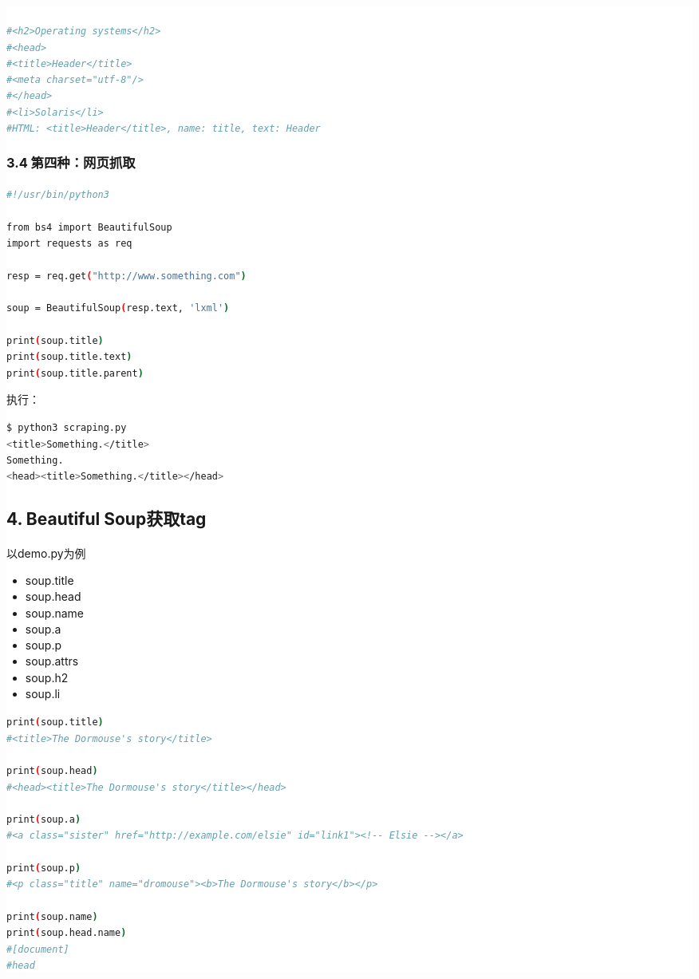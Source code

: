 ```bash

#<h2>Operating systems</h2>
#<head>
#<title>Header</title>
#<meta charset="utf-8"/>
#</head>
#<li>Solaris</li>
#HTML: <title>Header</title>, name: title, text: Header

```
###  3.4 第四种：网页抓取

```bash
#!/usr/bin/python3

from bs4 import BeautifulSoup
import requests as req

resp = req.get("http://www.something.com")

soup = BeautifulSoup(resp.text, 'lxml')

print(soup.title)
print(soup.title.text)
print(soup.title.parent)
```
执行：

```bash
$ python3 scraping.py 
<title>Something.</title>
Something.
<head><title>Something.</title></head>
```


##  4. Beautiful Soup获取tag
以demo.py为例

 - soup.title
 - soup.head
 - soup.name
 - soup.a
 - soup.p
 - soup.attrs
 - soup.h2
 - soup.li

```bash
print(soup.title)
#<title>The Dormouse's story</title>

print(soup.head)
#<head><title>The Dormouse's story</title></head>

print(soup.a)
#<a class="sister" href="http://example.com/elsie" id="link1"><!-- Elsie --></a>

print(soup.p)
#<p class="title" name="dromouse"><b>The Dormouse's story</b></p>

print(soup.name)
print(soup.head.name)
#[document]
#head
```